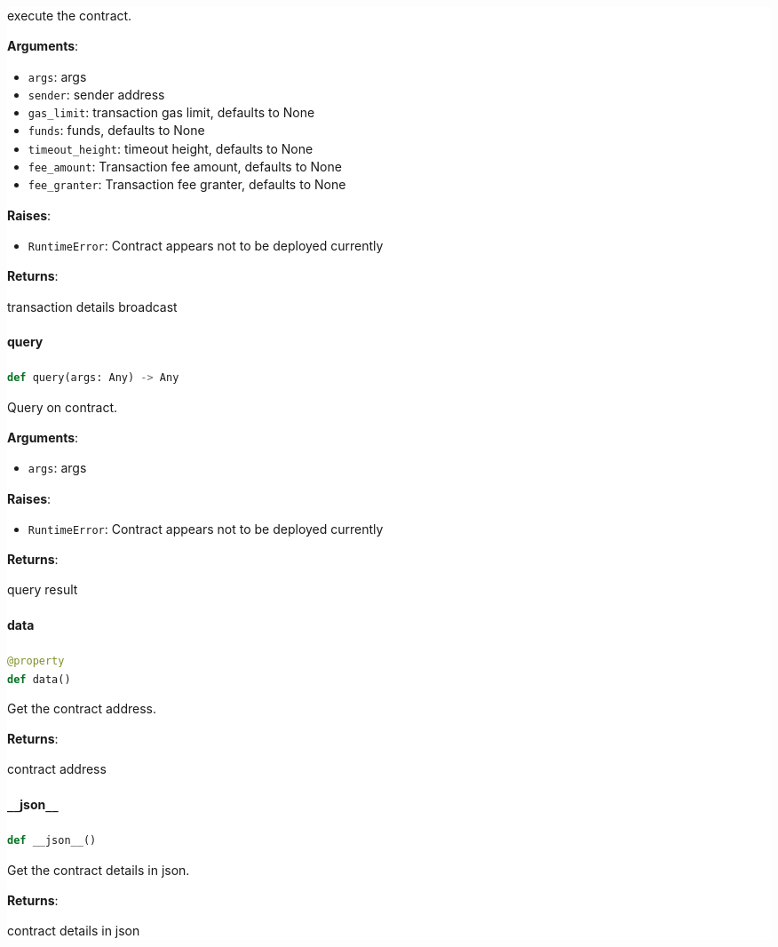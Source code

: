 execute the contract.

**Arguments**:

- `args`: args
- `sender`: sender address
- `gas_limit`: transaction gas limit, defaults to None
- `funds`: funds, defaults to None
- `timeout_height`: timeout height, defaults to None
- `fee_amount`: Transaction fee amount, defaults to None
- `fee_granter`: Transaction fee granter, defaults to None

**Raises**:

- `RuntimeError`: Contract appears not to be deployed currently

**Returns**:

transaction details broadcast

<a id="cosmpy.aerial.contract.__init__.LedgerContract.query"></a>

#### query

```python
def query(args: Any) -> Any
```

Query on contract.

**Arguments**:

- `args`: args

**Raises**:

- `RuntimeError`: Contract appears not to be deployed currently

**Returns**:

query result

<a id="cosmpy.aerial.contract.__init__.LedgerContract.data"></a>

#### data

```python
@property
def data()
```

Get the contract address.

**Returns**:

contract address

<a id="cosmpy.aerial.contract.__init__.LedgerContract.__json__"></a>

#### `__`json`__`

```python
def __json__()
```

Get the contract details in json.

**Returns**:

contract details in json

